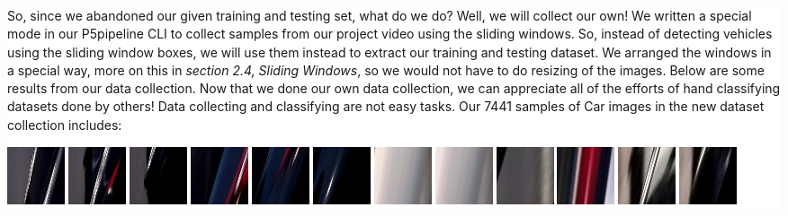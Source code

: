 So, since we abandoned our given training and testing set, what do we do?  Well, we will collect our own!  We written a special mode in our P5pipeline CLI to collect samples from our project video using the sliding windows.  So, instead of detecting vehicles using the sliding window boxes, we will use them instead to extract our training and testing dataset.  We arranged the windows in a special way, more on this in *section 2.4, Sliding Windows*, so we would not have to do resizing of the images.  Below are some results from our data collection.  Now that we done our own data collection, we can appreciate all of the efforts of hand classifying datasets done by others!  Data collecting and classifying are not easy tasks.  Our 7441 samples of Car images in the new dataset collection includes:

![Example Car 1](./vehicles/20170124191131/0726/imgExt006.jpg)  ![Example Car 2](./vehicles/20170124191131/0726/imgExt007.jpg)  ![Example Car 3](./vehicles/20170124191131/0726/imgExt008.jpg)  ![Example Car 4](./vehicles/20170124191131/0726/imgExt012.jpg)  ![Example Car 5](./vehicles/20170124191131/0726/imgExt013.jpg)  ![Example Car 6](./vehicles/20170124191131/0726/imgExt014.jpg)  ![Example Car 7](./vehicles/20170124191131/0726/imgExt015.jpg)  ![Example Car 8](./vehicles/20170124191131/0726/imgExt016.jpg)  ![Example Car 9](./vehicles/20170124191131/0391/imgExt018.jpg)  ![Example Car 10](./vehicles/20170124191131/1000/imgExt009.jpg)  ![Example Car 11](./vehicles/20170124191131/1000/imgExt012.jpg)  ![Example Car 12](./vehicles/20170124191131/1000/imgExt013.jpg)  
